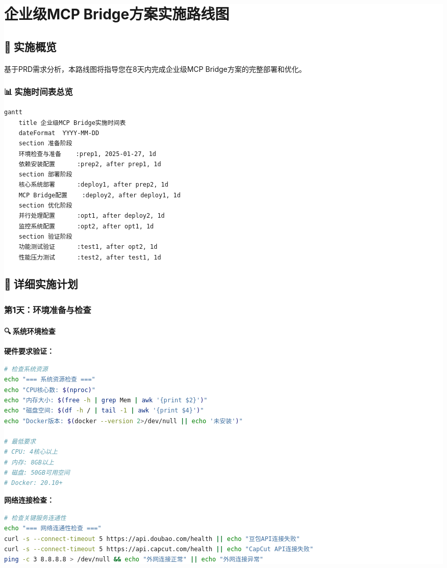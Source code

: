 # 企业级MCP Bridge方案实施路线图

## 🎯 实施概览

基于PRD需求分析，本路线图将指导您在8天内完成企业级MCP Bridge方案的完整部署和优化。

### 📊 实施时间表总览

```mermaid
gantt
    title 企业级MCP Bridge实施时间表
    dateFormat  YYYY-MM-DD
    section 准备阶段
    环境检查与准备    :prep1, 2025-01-27, 1d
    依赖安装配置      :prep2, after prep1, 1d
    section 部署阶段
    核心系统部署      :deploy1, after prep2, 1d
    MCP Bridge配置    :deploy2, after deploy1, 1d
    section 优化阶段
    并行处理配置      :opt1, after deploy2, 1d
    监控系统配置      :opt2, after opt1, 1d
    section 验证阶段
    功能测试验证      :test1, after opt2, 1d
    性能压力测试      :test2, after test1, 1d
```

## 📅 详细实施计划

### 第1天：环境准备与检查

#### 🔍 系统环境检查

**硬件要求验证：**
```bash
# 检查系统资源
echo "=== 系统资源检查 ==="
echo "CPU核心数: $(nproc)"
echo "内存大小: $(free -h | grep Mem | awk '{print $2}')"
echo "磁盘空间: $(df -h / | tail -1 | awk '{print $4}')"
echo "Docker版本: $(docker --version 2>/dev/null || echo '未安装')"

# 最低要求
# CPU: 4核心以上
# 内存: 8GB以上
# 磁盘: 50GB可用空间
# Docker: 20.10+
```

**网络连接检查：**
```bash
# 检查关键服务连通性
echo "=== 网络连通性检查 ==="
curl -s --connect-timeout 5 https://api.doubao.com/health || echo "豆包API连接失败"
curl -s --connect-timeout 5 https://api.capcut.com/health || echo "CapCut API连接失败"
ping -c 3 8.8.8.8 > /dev/null && echo "外网连接正常" || echo "外网连接异常"
```
